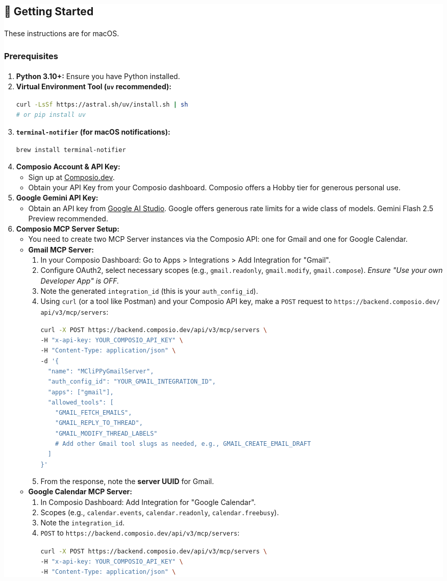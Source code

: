 ## 🚀 Getting Started

These instructions are for macOS.

### Prerequisites

1.  **Python 3.10+:** Ensure you have Python installed.
2.  **Virtual Environment Tool (`uv` recommended):**
    ```bash
    curl -LsSf https://astral.sh/uv/install.sh | sh 
    # or pip install uv
    ```
3.  **`terminal-notifier` (for macOS notifications):**
    ```bash
    brew install terminal-notifier
    ```
4.  **Composio Account & API Key:**
    *   Sign up at [Composio.dev](https://www.composio.dev/).
    *   Obtain your API Key from your Composio dashboard. Composio offers a Hobby tier for generous personal use.
5.  **Google Gemini API Key:**
    *   Obtain an API key from [Google AI Studio](https://aistudio.google.com/app/apikey). Google offers generous rate limits for a wide class of models. Gemini Flash 2.5 Preview recommended.
6.  **Composio MCP Server Setup:**
    *   You need to create two MCP Server instances via the Composio API: one for Gmail and one for Google Calendar.
    *   **Gmail MCP Server:**
        1.  In your Composio Dashboard: Go to Apps > Integrations > Add Integration for "Gmail".
        2.  Configure OAuth2, select necessary scopes (e.g., `gmail.readonly`, `gmail.modify`, `gmail.compose`). *Ensure "Use your own Developer App" is OFF.*
        3.  Note the generated `integration_id` (this is your `auth_config_id`).
        4.  Using `curl` (or a tool like Postman) and your Composio API key, make a `POST` request to `https://backend.composio.dev/api/v3/mcp/servers`:
            ```bash
            curl -X POST https://backend.composio.dev/api/v3/mcp/servers \
            -H "x-api-key: YOUR_COMPOSIO_API_KEY" \
            -H "Content-Type: application/json" \
            -d '{
              "name": "MCliPPyGmailServer",
              "auth_config_id": "YOUR_GMAIL_INTEGRATION_ID",
              "apps": ["gmail"],
              "allowed_tools": [
                "GMAIL_FETCH_EMAILS",
                "GMAIL_REPLY_TO_THREAD",
                "GMAIL_MODIFY_THREAD_LABELS" 
                # Add other Gmail tool slugs as needed, e.g., GMAIL_CREATE_EMAIL_DRAFT
              ]
            }'
            ```
        5.  From the response, note the **server UUID** for Gmail.
    *   **Google Calendar MCP Server:**
        1.  In Composio Dashboard: Add Integration for "Google Calendar".
        2.  Scopes (e.g., `calendar.events`, `calendar.readonly`, `calendar.freebusy`).
        3.  Note the `integration_id`.
        4.  `POST` to `https://backend.composio.dev/api/v3/mcp/servers`:
            ```bash
            curl -X POST https://backend.composio.dev/api/v3/mcp/servers \
            -H "x-api-key: YOUR_COMPOSIO_API_KEY" \
            -H "Content-Type: application/json" \